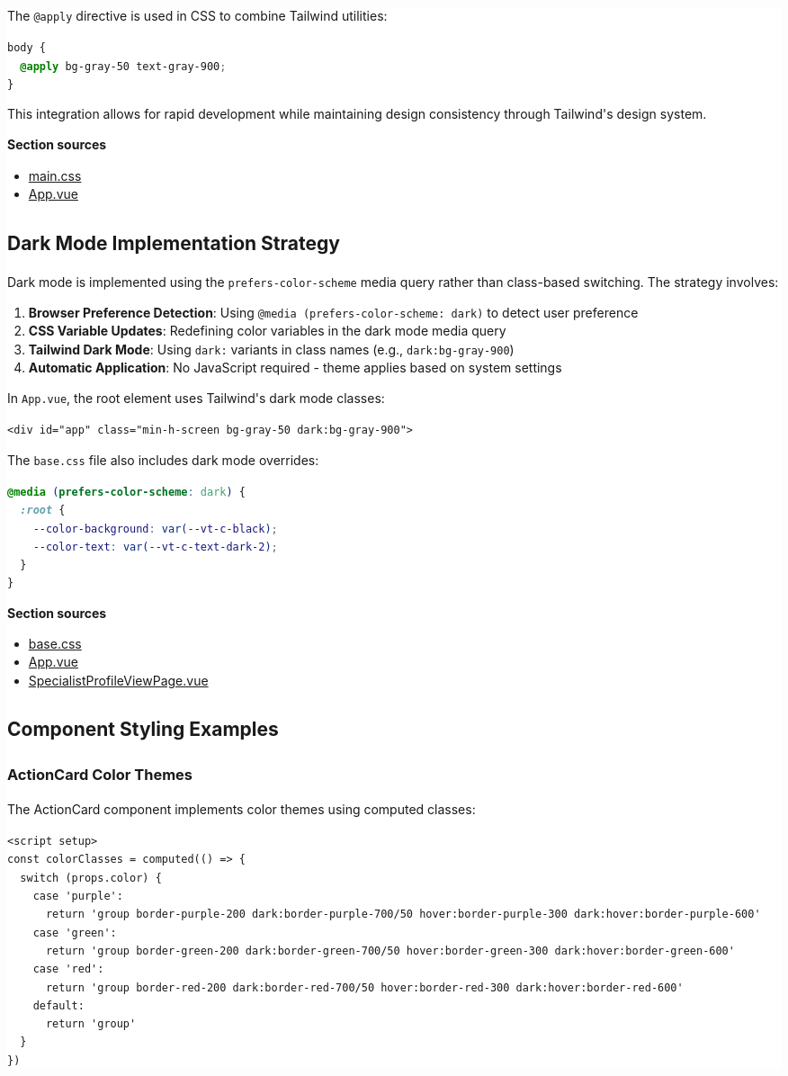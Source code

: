 The `@apply` directive is used in CSS to combine Tailwind utilities:
```css
body {
  @apply bg-gray-50 text-gray-900;
}
```

This integration allows for rapid development while maintaining design consistency through Tailwind's design system.

**Section sources**
- [main.css](file://src/assets/main.css)
- [App.vue](file://src/App.vue)

## Dark Mode Implementation Strategy

Dark mode is implemented using the `prefers-color-scheme` media query rather than class-based switching. The strategy involves:

1. **Browser Preference Detection**: Using `@media (prefers-color-scheme: dark)` to detect user preference
2. **CSS Variable Updates**: Redefining color variables in the dark mode media query
3. **Tailwind Dark Mode**: Using `dark:` variants in class names (e.g., `dark:bg-gray-900`)
4. **Automatic Application**: No JavaScript required - theme applies based on system settings

In `App.vue`, the root element uses Tailwind's dark mode classes:
```vue
<div id="app" class="min-h-screen bg-gray-50 dark:bg-gray-900">
```

The `base.css` file also includes dark mode overrides:
```css
@media (prefers-color-scheme: dark) {
  :root {
    --color-background: var(--vt-c-black);
    --color-text: var(--vt-c-text-dark-2);
  }
}
```

**Section sources**
- [base.css](file://src/assets/base.css)
- [App.vue](file://src/App.vue)
- [SpecialistProfileViewPage.vue](file://src/pages/SpecialistProfileViewPage.vue)

## Component Styling Examples

### ActionCard Color Themes
The ActionCard component implements color themes using computed classes:

```vue
<script setup>
const colorClasses = computed(() => {
  switch (props.color) {
    case 'purple':
      return 'group border-purple-200 dark:border-purple-700/50 hover:border-purple-300 dark:hover:border-purple-600'
    case 'green':
      return 'group border-green-200 dark:border-green-700/50 hover:border-green-300 dark:hover:border-green-600'
    case 'red':
      return 'group border-red-200 dark:border-red-700/50 hover:border-red-300 dark:hover:border-red-600'
    default:
      return 'group'
  }
})
```
